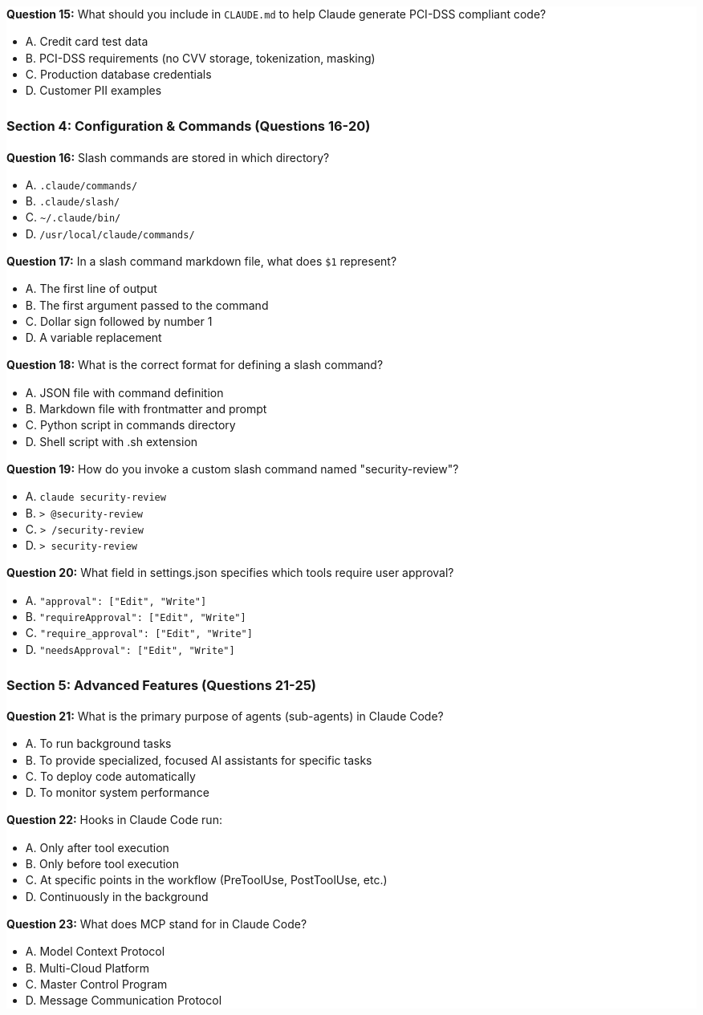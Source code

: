 **Question 15:** What should you include in `CLAUDE.md` to help Claude generate PCI-DSS compliant code?
- A. Credit card test data
- B. PCI-DSS requirements (no CVV storage, tokenization, masking)
- C. Production database credentials
- D. Customer PII examples

### Section 4: Configuration & Commands (Questions 16-20)

**Question 16:** Slash commands are stored in which directory?
- A. `.claude/commands/`
- B. `.claude/slash/`
- C. `~/.claude/bin/`
- D. `/usr/local/claude/commands/`

**Question 17:** In a slash command markdown file, what does `$1` represent?
- A. The first line of output
- B. The first argument passed to the command
- C. Dollar sign followed by number 1
- D. A variable replacement

**Question 18:** What is the correct format for defining a slash command?
- A. JSON file with command definition
- B. Markdown file with frontmatter and prompt
- C. Python script in commands directory
- D. Shell script with .sh extension

**Question 19:** How do you invoke a custom slash command named "security-review"?
- A. `claude security-review`
- B. `> @security-review`
- C. `> /security-review`
- D. `> security-review`

**Question 20:** What field in settings.json specifies which tools require user approval?
- A. `"approval": ["Edit", "Write"]`
- B. `"requireApproval": ["Edit", "Write"]`
- C. `"require_approval": ["Edit", "Write"]`
- D. `"needsApproval": ["Edit", "Write"]`

### Section 5: Advanced Features (Questions 21-25)

**Question 21:** What is the primary purpose of agents (sub-agents) in Claude Code?
- A. To run background tasks
- B. To provide specialized, focused AI assistants for specific tasks
- C. To deploy code automatically
- D. To monitor system performance

**Question 22:** Hooks in Claude Code run:
- A. Only after tool execution
- B. Only before tool execution
- C. At specific points in the workflow (PreToolUse, PostToolUse, etc.)
- D. Continuously in the background

**Question 23:** What does MCP stand for in Claude Code?
- A. Model Context Protocol
- B. Multi-Cloud Platform
- C. Master Control Program
- D. Message Communication Protocol
